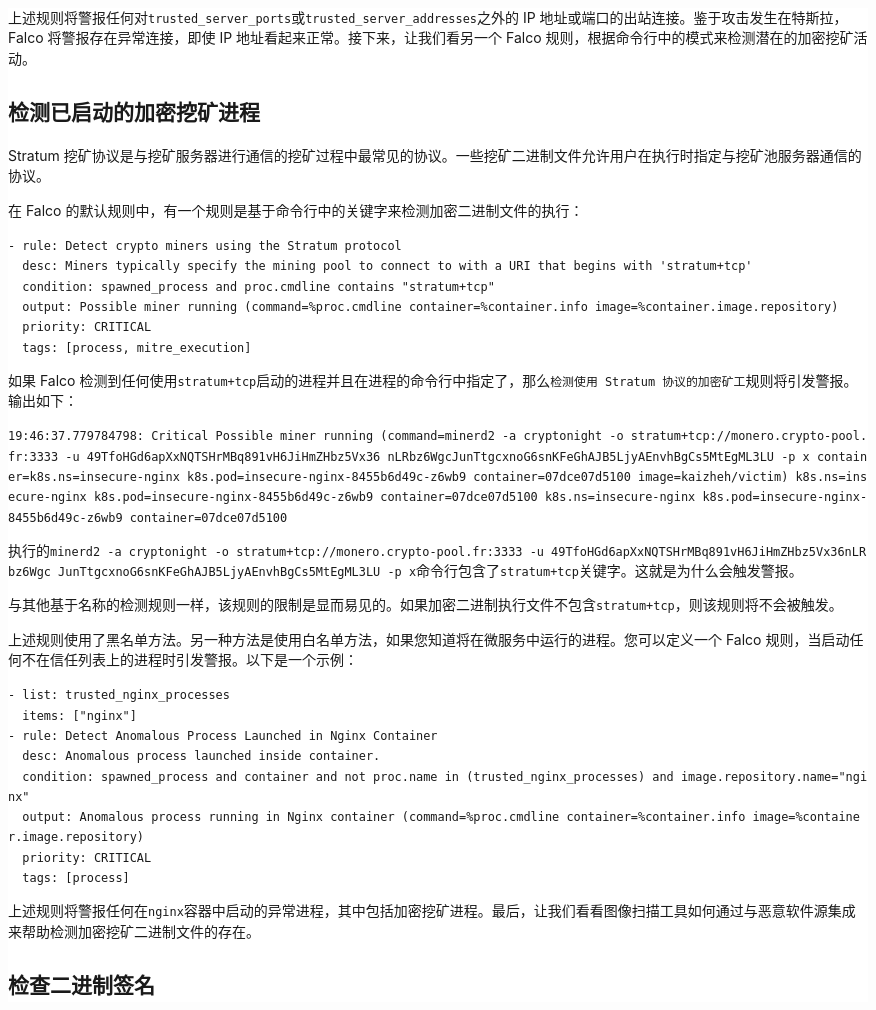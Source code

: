 上述规则将警报任何对`trusted_server_ports`或`trusted_server_addresses`之外的 IP 地址或端口的出站连接。鉴于攻击发生在特斯拉，Falco 将警报存在异常连接，即使 IP 地址看起来正常。接下来，让我们看另一个 Falco 规则，根据命令行中的模式来检测潜在的加密挖矿活动。

## 检测已启动的加密挖矿进程

Stratum 挖矿协议是与挖矿服务器进行通信的挖矿过程中最常见的协议。一些挖矿二进制文件允许用户在执行时指定与挖矿池服务器通信的协议。

在 Falco 的默认规则中，有一个规则是基于命令行中的关键字来检测加密二进制文件的执行：

```
- rule: Detect crypto miners using the Stratum protocol
  desc: Miners typically specify the mining pool to connect to with a URI that begins with 'stratum+tcp'
  condition: spawned_process and proc.cmdline contains "stratum+tcp"
  output: Possible miner running (command=%proc.cmdline container=%container.info image=%container.image.repository)
  priority: CRITICAL
  tags: [process, mitre_execution]
```

如果 Falco 检测到任何使用`stratum+tcp`启动的进程并且在进程的命令行中指定了，那么`检测使用 Stratum 协议的加密矿工`规则将引发警报。输出如下：

```
19:46:37.779784798: Critical Possible miner running (command=minerd2 -a cryptonight -o stratum+tcp://monero.crypto-pool.fr:3333 -u 49TfoHGd6apXxNQTSHrMBq891vH6JiHmZHbz5Vx36 nLRbz6WgcJunTtgcxnoG6snKFeGhAJB5LjyAEnvhBgCs5MtEgML3LU -p x container=k8s.ns=insecure-nginx k8s.pod=insecure-nginx-8455b6d49c-z6wb9 container=07dce07d5100 image=kaizheh/victim) k8s.ns=insecure-nginx k8s.pod=insecure-nginx-8455b6d49c-z6wb9 container=07dce07d5100 k8s.ns=insecure-nginx k8s.pod=insecure-nginx-8455b6d49c-z6wb9 container=07dce07d5100
```

执行的`minerd2 -a cryptonight -o stratum+tcp://monero.crypto-pool.fr:3333 -u 49TfoHGd6apXxNQTSHrMBq891vH6JiHmZHbz5Vx36nLRbz6Wgc JunTtgcxnoG6snKFeGhAJB5LjyAEnvhBgCs5MtEgML3LU -p x`命令行包含了`stratum+tcp`关键字。这就是为什么会触发警报。

与其他基于名称的检测规则一样，该规则的限制是显而易见的。如果加密二进制执行文件不包含`stratum+tcp`，则该规则将不会被触发。

上述规则使用了黑名单方法。另一种方法是使用白名单方法，如果您知道将在微服务中运行的进程。您可以定义一个 Falco 规则，当启动任何不在信任列表上的进程时引发警报。以下是一个示例：

```
- list: trusted_nginx_processes
  items: ["nginx"]
- rule: Detect Anomalous Process Launched in Nginx Container
  desc: Anomalous process launched inside container.
  condition: spawned_process and container and not proc.name in (trusted_nginx_processes) and image.repository.name="nginx"
  output: Anomalous process running in Nginx container (command=%proc.cmdline container=%container.info image=%container.image.repository)
  priority: CRITICAL
  tags: [process]
```

上述规则将警报任何在`nginx`容器中启动的异常进程，其中包括加密挖矿进程。最后，让我们看看图像扫描工具如何通过与恶意软件源集成来帮助检测加密挖矿二进制文件的存在。

## 检查二进制签名
